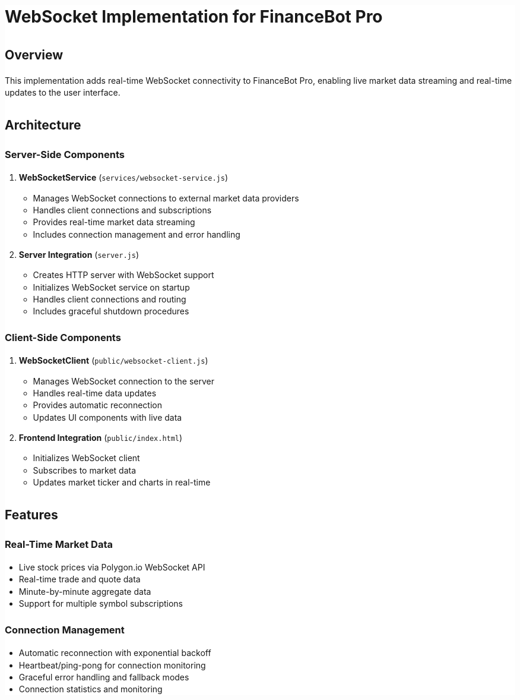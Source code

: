 # WebSocket Implementation for FinanceBot Pro

## Overview

This implementation adds real-time WebSocket connectivity to FinanceBot Pro, enabling live market data streaming and real-time updates to the user interface.

## Architecture

### Server-Side Components

1. **WebSocketService** (`services/websocket-service.js`)
   - Manages WebSocket connections to external market data providers
   - Handles client connections and subscriptions
   - Provides real-time market data streaming
   - Includes connection management and error handling

2. **Server Integration** (`server.js`)
   - Creates HTTP server with WebSocket support
   - Initializes WebSocket service on startup
   - Handles client connections and routing
   - Includes graceful shutdown procedures

### Client-Side Components

1. **WebSocketClient** (`public/websocket-client.js`)
   - Manages WebSocket connection to the server
   - Handles real-time data updates
   - Provides automatic reconnection
   - Updates UI components with live data

2. **Frontend Integration** (`public/index.html`)
   - Initializes WebSocket client
   - Subscribes to market data
   - Updates market ticker and charts in real-time

## Features

### Real-Time Market Data

- Live stock prices via Polygon.io WebSocket API
- Real-time trade and quote data
- Minute-by-minute aggregate data
- Support for multiple symbol subscriptions

### Connection Management

- Automatic reconnection with exponential backoff
- Heartbeat/ping-pong for connection monitoring
- Graceful error handling and fallback modes
- Connection statistics and monitoring
